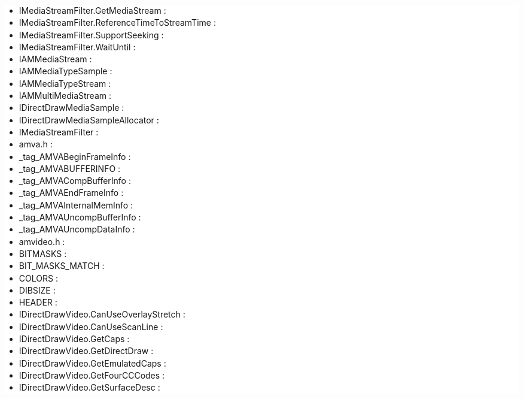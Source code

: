  - IMediaStreamFilter.GetMediaStream
: 
 - IMediaStreamFilter.ReferenceTimeToStreamTime
: 
 - IMediaStreamFilter.SupportSeeking
: 
 - IMediaStreamFilter.WaitUntil
: 
 - IAMMediaStream
: 
 - IAMMediaTypeSample
: 
 - IAMMediaTypeStream
: 
 - IAMMultiMediaStream
: 
 - IDirectDrawMediaSample
: 
 - IDirectDrawMediaSampleAllocator
: 
 - IMediaStreamFilter
: 
 - amva.h
: 
 - _tag_AMVABeginFrameInfo
: 
 - _tag_AMVABUFFERINFO
: 
 - _tag_AMVACompBufferInfo
: 
 - _tag_AMVAEndFrameInfo
: 
 - _tag_AMVAInternalMemInfo
: 
 - _tag_AMVAUncompBufferInfo
: 
 - _tag_AMVAUncompDataInfo
: 
 - amvideo.h
: 
 - BITMASKS
: 
 - BIT_MASKS_MATCH
: 
 - COLORS
: 
 - DIBSIZE
: 
 - HEADER
: 
 - IDirectDrawVideo.CanUseOverlayStretch
: 
 - IDirectDrawVideo.CanUseScanLine
: 
 - IDirectDrawVideo.GetCaps
: 
 - IDirectDrawVideo.GetDirectDraw
: 
 - IDirectDrawVideo.GetEmulatedCaps
: 
 - IDirectDrawVideo.GetFourCCCodes
: 
 - IDirectDrawVideo.GetSurfaceDesc
: 